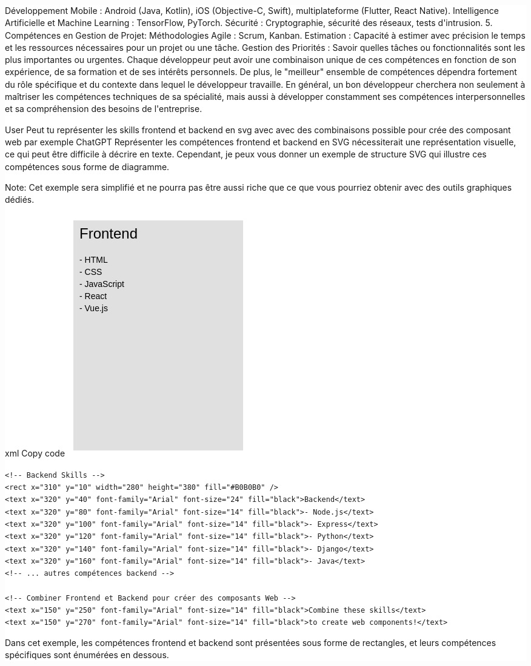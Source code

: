 Développement Mobile : Android (Java, Kotlin), iOS (Objective-C, Swift), multiplateforme (Flutter, React Native).
Intelligence Artificielle et Machine Learning : TensorFlow, PyTorch.
Sécurité : Cryptographie, sécurité des réseaux, tests d'intrusion.
5. Compétences en Gestion de Projet:
Méthodologies Agile : Scrum, Kanban.
Estimation : Capacité à estimer avec précision le temps et les ressources nécessaires pour un projet ou une tâche.
Gestion des Priorités : Savoir quelles tâches ou fonctionnalités sont les plus importantes ou urgentes.
Chaque développeur peut avoir une combinaison unique de ces compétences en fonction de son expérience, de sa formation et de ses intérêts personnels. De plus, le "meilleur" ensemble de compétences dépendra fortement du rôle spécifique et du contexte dans lequel le développeur travaille. En général, un bon développeur cherchera non seulement à maîtriser les compétences techniques de sa spécialité, mais aussi à développer constamment ses compétences interpersonnelles et sa compréhension des besoins de l'entreprise.




User
Peut tu représenter les skills frontend et backend en svg avec avec des combinaisons possible pour crée des composant web par exemple
ChatGPT
Représenter les compétences frontend et backend en SVG nécessiterait une représentation visuelle, ce qui peut être difficile à décrire en texte. Cependant, je peux vous donner un exemple de structure SVG qui illustre ces compétences sous forme de diagramme.

Note: Cet exemple sera simplifié et ne pourra pas être aussi riche que ce que vous pourriez obtenir avec des outils graphiques dédiés.

xml
Copy code
<svg width="600" height="400" xmlns="http://www.w3.org/2000/svg">
    <!-- Frontend Skills -->
    <rect x="10" y="10" width="280" height="380" fill="#E0E0E0" />
    <text x="20" y="40" font-family="Arial" font-size="24" fill="black">Frontend</text>
    <text x="20" y="80" font-family="Arial" font-size="14" fill="black">- HTML</text>
    <text x="20" y="100" font-family="Arial" font-size="14" fill="black">- CSS</text>
    <text x="20" y="120" font-family="Arial" font-size="14" fill="black">- JavaScript</text>
    <text x="20" y="140" font-family="Arial" font-size="14" fill="black">- React</text>
    <text x="20" y="160" font-family="Arial" font-size="14" fill="black">- Vue.js</text>
    <!-- ... autres compétences frontend -->

    <!-- Backend Skills -->
    <rect x="310" y="10" width="280" height="380" fill="#B0B0B0" />
    <text x="320" y="40" font-family="Arial" font-size="24" fill="black">Backend</text>
    <text x="320" y="80" font-family="Arial" font-size="14" fill="black">- Node.js</text>
    <text x="320" y="100" font-family="Arial" font-size="14" fill="black">- Express</text>
    <text x="320" y="120" font-family="Arial" font-size="14" fill="black">- Python</text>
    <text x="320" y="140" font-family="Arial" font-size="14" fill="black">- Django</text>
    <text x="320" y="160" font-family="Arial" font-size="14" fill="black">- Java</text>
    <!-- ... autres compétences backend -->
    
    <!-- Combiner Frontend et Backend pour créer des composants Web -->
    <text x="150" y="250" font-family="Arial" font-size="14" fill="black">Combine these skills</text>
    <text x="150" y="270" font-family="Arial" font-size="14" fill="black">to create web components!</text>
</svg>
Dans cet exemple, les compétences frontend et backend sont présentées sous forme de rectangles, et leurs compétences spécifiques sont énumérées en dessous.
